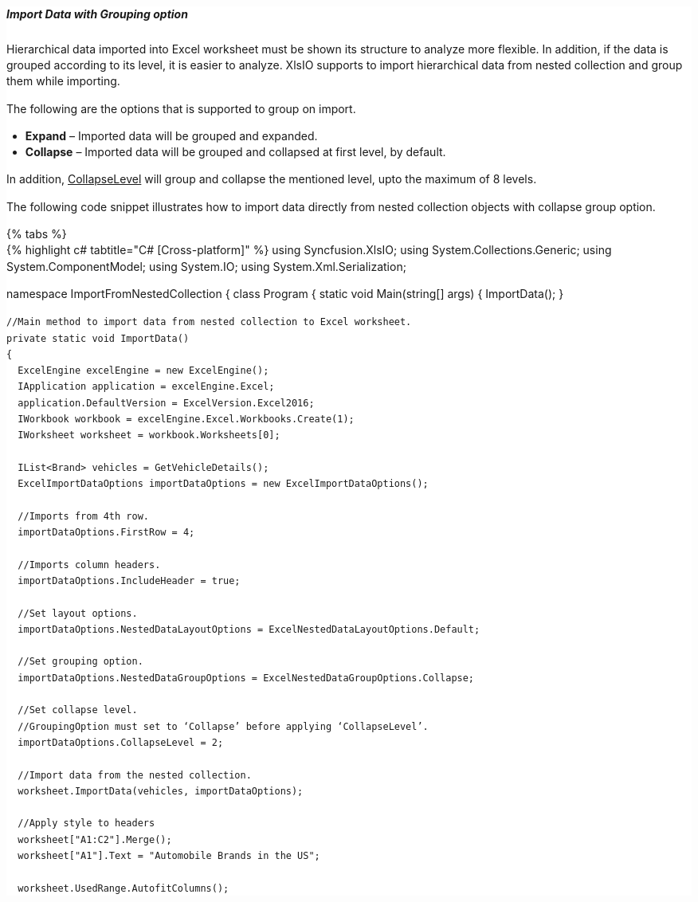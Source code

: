 ##### Import Data with Grouping option

Hierarchical data imported into Excel worksheet must be shown its structure to analyze more flexible. In addition, if the data is grouped according to its level, it is easier to analyze. XlsIO supports to import hierarchical data from nested collection and group them while importing.

The following are the options that is supported to group on import.

* **Expand** – Imported data will be grouped and expanded.
* **Collapse** – Imported data will be grouped and collapsed at first level, by default.

In addition, [CollapseLevel](https://help.syncfusion.com/cr/file-formats/Syncfusion.XlsIO.ExcelImportDataOptions.html#Syncfusion_XlsIO_ExcelImportDataOptions_CollapseLevel) will group and collapse the mentioned level, upto the maximum of 8 levels.

The following code snippet illustrates how to import data directly from nested collection objects with collapse group option.

{% tabs %}  
{% highlight c# tabtitle="C# [Cross-platform]" %}
using Syncfusion.XlsIO;
using System.Collections.Generic;
using System.ComponentModel;
using System.IO;
using System.Xml.Serialization;

namespace ImportFromNestedCollection
{
  class Program
  {
    static void Main(string[] args)
    {
      ImportData();
    }

    //Main method to import data from nested collection to Excel worksheet. 
    private static void ImportData()
    {
      ExcelEngine excelEngine = new ExcelEngine();
      IApplication application = excelEngine.Excel;
      application.DefaultVersion = ExcelVersion.Excel2016;
      IWorkbook workbook = excelEngine.Excel.Workbooks.Create(1);
      IWorksheet worksheet = workbook.Worksheets[0];

      IList<Brand> vehicles = GetVehicleDetails();
      ExcelImportDataOptions importDataOptions = new ExcelImportDataOptions();

      //Imports from 4th row.
      importDataOptions.FirstRow = 4;

      //Imports column headers.
      importDataOptions.IncludeHeader = true;

      //Set layout options.
      importDataOptions.NestedDataLayoutOptions = ExcelNestedDataLayoutOptions.Default;

      //Set grouping option.
      importDataOptions.NestedDataGroupOptions = ExcelNestedDataGroupOptions.Collapse;

      //Set collapse level.
      //GroupingOption must set to ‘Collapse’ before applying ‘CollapseLevel’.
      importDataOptions.CollapseLevel = 2;

      //Import data from the nested collection.
      worksheet.ImportData(vehicles, importDataOptions);

      //Apply style to headers 
      worksheet["A1:C2"].Merge();
      worksheet["A1"].Text = "Automobile Brands in the US";

      worksheet.UsedRange.AutofitColumns();